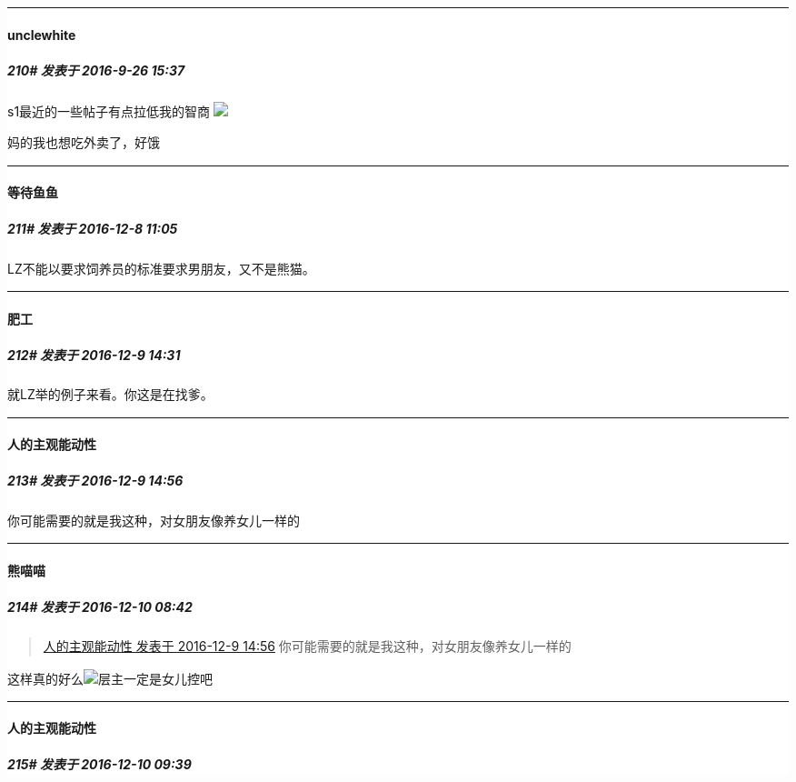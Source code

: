 
-----

####  unclewhite  
##### 210#       发表于 2016-9-26 15:37


s1最近的一些帖子有点拉低我的智商
<img src="https://static.saraba1st.com/image/smiley/face/29.gif" referrerpolicy="no-referrer">

妈的我也想吃外卖了，好饿


-----

####  等待鱼鱼  
##### 211#       发表于 2016-12-8 11:05


LZ不能以要求饲养员的标准要求男朋友，又不是熊猫。


-----

####  肥工  
##### 212#       发表于 2016-12-9 14:31


就LZ举的例子来看。你这是在找爹。


-----

####  人的主观能动性  
##### 213#       发表于 2016-12-9 14:56


你可能需要的就是我这种，对女朋友像养女儿一样的


-----

####  熊喵喵  
##### 214#       发表于 2016-12-10 08:42


<blockquote><a href="httphttps://bbs.saraba1st.com/2b/forum.php?mod=redirect&amp;goto=findpost&amp;pid=34432801&amp;ptid=1311546" target="_blank">人的主观能动性 发表于 2016-12-9 14:56</a>
你可能需要的就是我这种，对女朋友像养女儿一样的</blockquote>
这样真的好么<img src="https://static.saraba1st.com/image/smiley/nq/010.gif" referrerpolicy="no-referrer">层主一定是女儿控吧


-----

####  人的主观能动性  
##### 215#       发表于 2016-12-10 09:39


